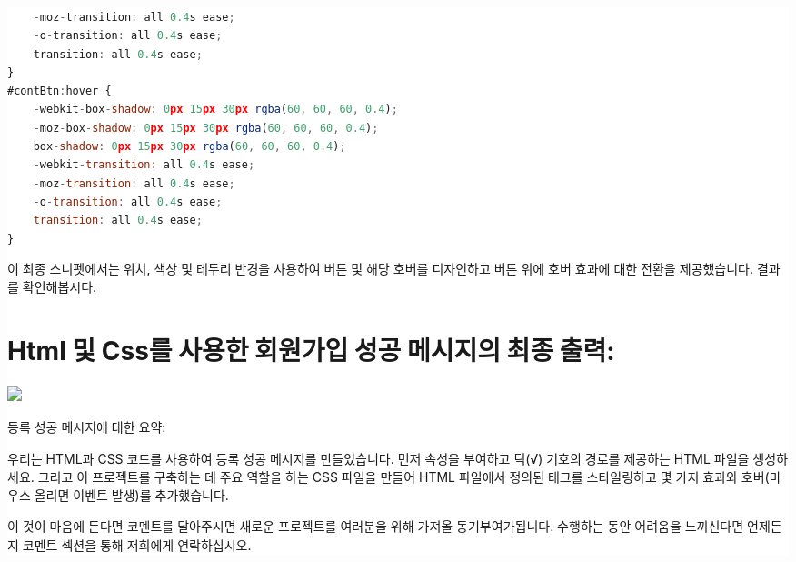 ```js
    -moz-transition: all 0.4s ease;
    -o-transition: all 0.4s ease;
    transition: all 0.4s ease;
}
#contBtn:hover {
    -webkit-box-shadow: 0px 15px 30px rgba(60, 60, 60, 0.4);
    -moz-box-shadow: 0px 15px 30px rgba(60, 60, 60, 0.4);
    box-shadow: 0px 15px 30px rgba(60, 60, 60, 0.4);
    -webkit-transition: all 0.4s ease;
    -moz-transition: all 0.4s ease;
    -o-transition: all 0.4s ease;
    transition: all 0.4s ease;
}
```

이 최종 스니펫에서는 위치, 색상 및 테두리 반경을 사용하여 버튼 및 해당 호버를 디자인하고 버튼 위에 호버 효과에 대한 전환을 제공했습니다. 결과를 확인해봅시다.

# Html 및 Css를 사용한 회원가입 성공 메시지의 최종 출력:



<ins class="adsbygoogle"
  style="display:block"
  data-ad-client="ca-pub-4877378276818686"
  data-ad-slot="9743150776"
  data-ad-format="auto"
  data-full-width-responsive="true"></ins>

  <script>
  (adsbygoogle = window.adsbygoogle || []).push({});
  </script>

<img src="/ui-log-2/assets/img/2024-07-09-CreateRegistrationSuccessfulMessageInHTMLandCSS_2.png" />

등록 성공 메시지에 대한 요약:

우리는 HTML과 CSS 코드를 사용하여 등록 성공 메시지를 만들었습니다. 먼저 속성을 부여하고 틱(√) 기호의 경로를 제공하는 HTML 파일을 생성하세요. 그리고 이 프로젝트를 구축하는 데 주요 역할을 하는 CSS 파일을 만들어 HTML 파일에서 정의된 태그를 스타일링하고 몇 가지 효과와 호버(마우스 올리면 이벤트 발생)를 추가했습니다.

이 것이 마음에 든다면 코멘트를 달아주시면 새로운 프로젝트를 여러분을 위해 가져올 동기부여가됩니다. 수행하는 동안 어려움을 느끼신다면 언제든지 코멘트 섹션을 통해 저희에게 연락하십시오.



<ins class="adsbygoogle"
  style="display:block"
  data-ad-client="ca-pub-4877378276818686"
  data-ad-slot="9743150776"
  data-ad-format="auto"
  data-full-width-responsive="true"></ins>

  <script>
  (adsbygoogle = window.adsbygoogle || []).push({});
  </script>
